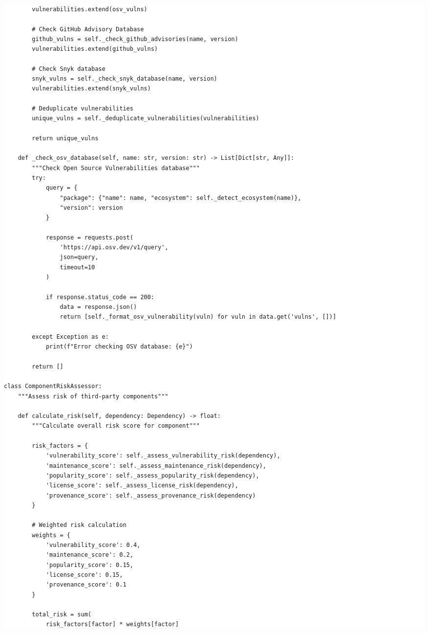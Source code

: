 ```
        vulnerabilities.extend(osv_vulns)
        
        # Check GitHub Advisory Database
        github_vulns = self._check_github_advisories(name, version)
        vulnerabilities.extend(github_vulns)
        
        # Check Snyk database
        snyk_vulns = self._check_snyk_database(name, version)
        vulnerabilities.extend(snyk_vulns)
        
        # Deduplicate vulnerabilities
        unique_vulns = self._deduplicate_vulnerabilities(vulnerabilities)
        
        return unique_vulns
    
    def _check_osv_database(self, name: str, version: str) -> List[Dict[str, Any]]:
        """Check Open Source Vulnerabilities database"""
        try:
            query = {
                "package": {"name": name, "ecosystem": self._detect_ecosystem(name)},
                "version": version
            }
            
            response = requests.post(
                'https://api.osv.dev/v1/query',
                json=query,
                timeout=10
            )
            
            if response.status_code == 200:
                data = response.json()
                return [self._format_osv_vulnerability(vuln) for vuln in data.get('vulns', [])]
        
        except Exception as e:
            print(f"Error checking OSV database: {e}")
        
        return []

class ComponentRiskAssessor:
    """Assess risk of third-party components"""
    
    def calculate_risk(self, dependency: Dependency) -> float:
        """Calculate overall risk score for component"""
        
        risk_factors = {
            'vulnerability_score': self._assess_vulnerability_risk(dependency),
            'maintenance_score': self._assess_maintenance_risk(dependency),
            'popularity_score': self._assess_popularity_risk(dependency),
            'license_score': self._assess_license_risk(dependency),
            'provenance_score': self._assess_provenance_risk(dependency)
        }
        
        # Weighted risk calculation
        weights = {
            'vulnerability_score': 0.4,
            'maintenance_score': 0.2,
            'popularity_score': 0.15,
            'license_score': 0.15,
            'provenance_score': 0.1
        }
        
        total_risk = sum(
            risk_factors[factor] * weights[factor]
```